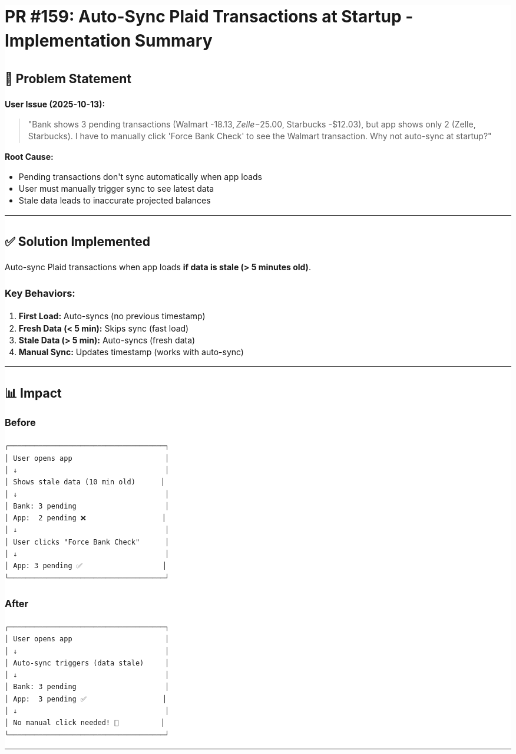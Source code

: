 # PR #159: Auto-Sync Plaid Transactions at Startup - Implementation Summary

## 🎯 Problem Statement

**User Issue (2025-10-13):**
> "Bank shows 3 pending transactions (Walmart -$18.13, Zelle -$25.00, Starbucks -$12.03), but app shows only 2 (Zelle, Starbucks). I have to manually click 'Force Bank Check' to see the Walmart transaction. Why not auto-sync at startup?"

**Root Cause:**
- Pending transactions don't sync automatically when app loads
- User must manually trigger sync to see latest data
- Stale data leads to inaccurate projected balances

---

## ✅ Solution Implemented

Auto-sync Plaid transactions when app loads **if data is stale (> 5 minutes old)**.

### Key Behaviors:
1. **First Load:** Auto-syncs (no previous timestamp)
2. **Fresh Data (< 5 min):** Skips sync (fast load)
3. **Stale Data (> 5 min):** Auto-syncs (fresh data)
4. **Manual Sync:** Updates timestamp (works with auto-sync)

---

## 📊 Impact

### Before
```
┌─────────────────────────────────────┐
│ User opens app                      │
│ ↓                                   │
│ Shows stale data (10 min old)      │
│ ↓                                   │
│ Bank: 3 pending                     │
│ App:  2 pending ❌                  │
│ ↓                                   │
│ User clicks "Force Bank Check"      │
│ ↓                                   │
│ App: 3 pending ✅                   │
└─────────────────────────────────────┘
```

### After
```
┌─────────────────────────────────────┐
│ User opens app                      │
│ ↓                                   │
│ Auto-sync triggers (data stale)     │
│ ↓                                   │
│ Bank: 3 pending                     │
│ App:  3 pending ✅                  │
│ ↓                                   │
│ No manual click needed! 🎉          │
└─────────────────────────────────────┘
```

---